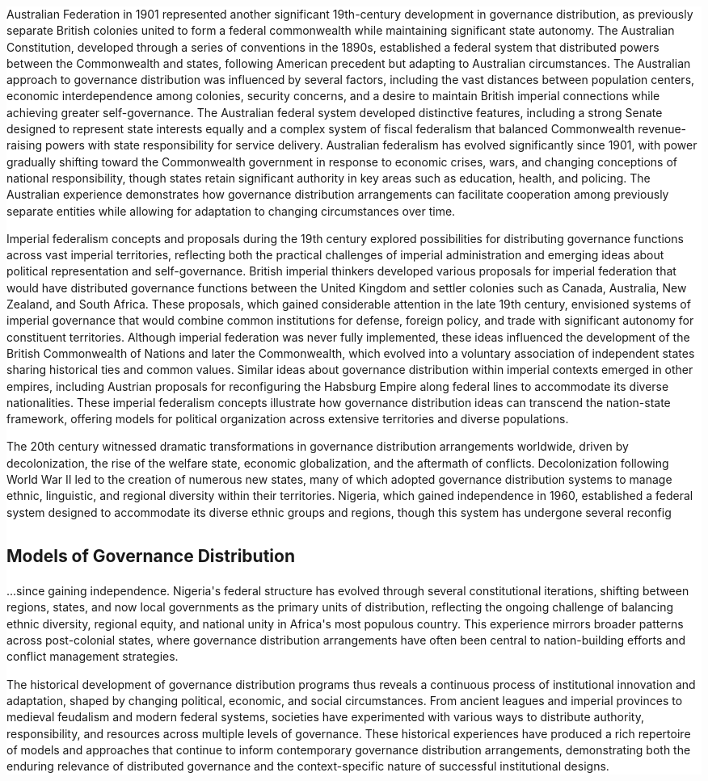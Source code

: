 Australian Federation in 1901 represented another significant 19th-century development in governance distribution, as previously separate British colonies united to form a federal commonwealth while maintaining significant state autonomy. The Australian Constitution, developed through a series of conventions in the 1890s, established a federal system that distributed powers between the Commonwealth and states, following American precedent but adapting to Australian circumstances. The Australian approach to governance distribution was influenced by several factors, including the vast distances between population centers, economic interdependence among colonies, security concerns, and a desire to maintain British imperial connections while achieving greater self-governance. The Australian federal system developed distinctive features, including a strong Senate designed to represent state interests equally and a complex system of fiscal federalism that balanced Commonwealth revenue-raising powers with state responsibility for service delivery. Australian federalism has evolved significantly since 1901, with power gradually shifting toward the Commonwealth government in response to economic crises, wars, and changing conceptions of national responsibility, though states retain significant authority in key areas such as education, health, and policing. The Australian experience demonstrates how governance distribution arrangements can facilitate cooperation among previously separate entities while allowing for adaptation to changing circumstances over time.

Imperial federalism concepts and proposals during the 19th century explored possibilities for distributing governance functions across vast imperial territories, reflecting both the practical challenges of imperial administration and emerging ideas about political representation and self-governance. British imperial thinkers developed various proposals for imperial federation that would have distributed governance functions between the United Kingdom and settler colonies such as Canada, Australia, New Zealand, and South Africa. These proposals, which gained considerable attention in the late 19th century, envisioned systems of imperial governance that would combine common institutions for defense, foreign policy, and trade with significant autonomy for constituent territories. Although imperial federation was never fully implemented, these ideas influenced the development of the British Commonwealth of Nations and later the Commonwealth, which evolved into a voluntary association of independent states sharing historical ties and common values. Similar ideas about governance distribution within imperial contexts emerged in other empires, including Austrian proposals for reconfiguring the Habsburg Empire along federal lines to accommodate its diverse nationalities. These imperial federalism concepts illustrate how governance distribution ideas can transcend the nation-state framework, offering models for political organization across extensive territories and diverse populations.

The 20th century witnessed dramatic transformations in governance distribution arrangements worldwide, driven by decolonization, the rise of the welfare state, economic globalization, and the aftermath of conflicts. Decolonization following World War II led to the creation of numerous new states, many of which adopted governance distribution systems to manage ethnic, linguistic, and regional diversity within their territories. Nigeria, which gained independence in 1960, established a federal system designed to accommodate its diverse ethnic groups and regions, though this system has undergone several reconfig

## Models of Governance Distribution

...since gaining independence. Nigeria's federal structure has evolved through several constitutional iterations, shifting between regions, states, and now local governments as the primary units of distribution, reflecting the ongoing challenge of balancing ethnic diversity, regional equity, and national unity in Africa's most populous country. This experience mirrors broader patterns across post-colonial states, where governance distribution arrangements have often been central to nation-building efforts and conflict management strategies.

The historical development of governance distribution programs thus reveals a continuous process of institutional innovation and adaptation, shaped by changing political, economic, and social circumstances. From ancient leagues and imperial provinces to medieval feudalism and modern federal systems, societies have experimented with various ways to distribute authority, responsibility, and resources across multiple levels of governance. These historical experiences have produced a rich repertoire of models and approaches that continue to inform contemporary governance distribution arrangements, demonstrating both the enduring relevance of distributed governance and the context-specific nature of successful institutional designs.
